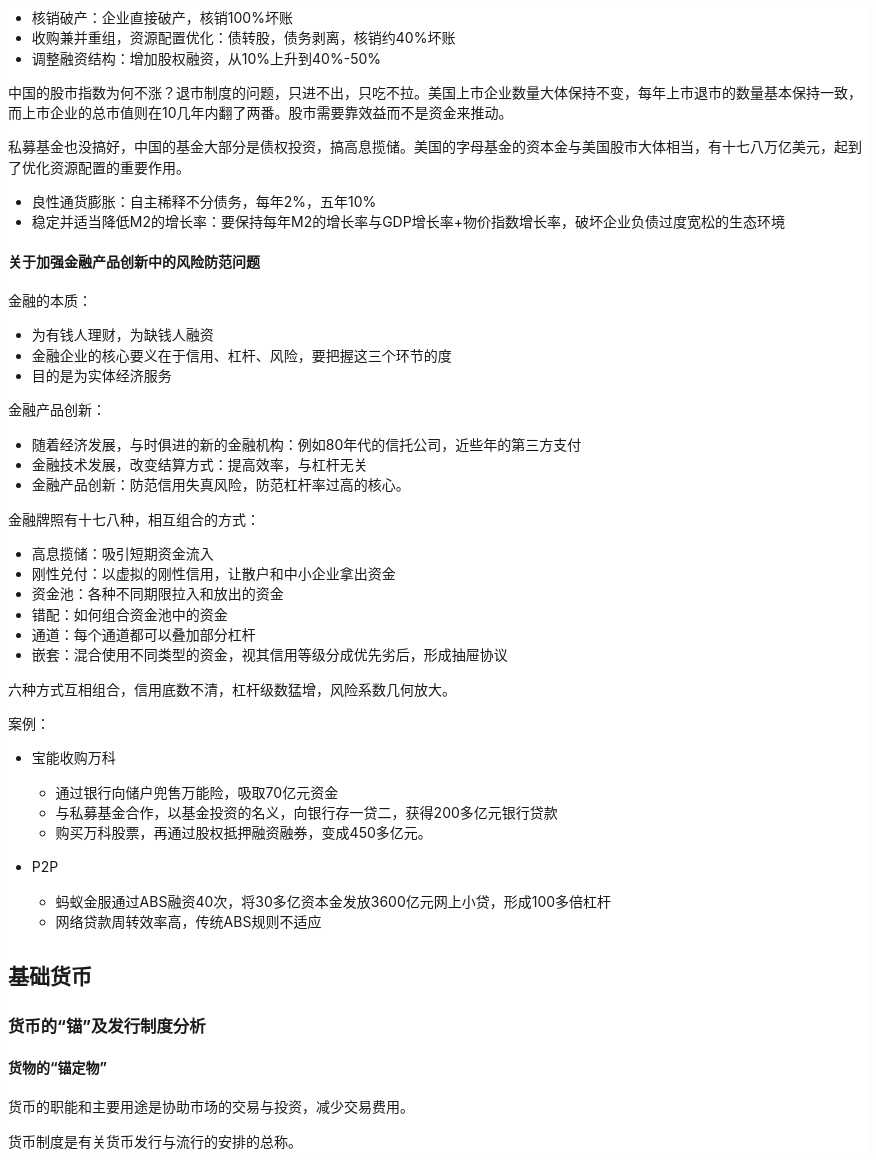 - 核销破产：企业直接破产，核销100%坏账
- 收购兼并重组，资源配置优化：债转股，债务剥离，核销约40%坏账
- 调整融资结构：增加股权融资，从10%上升到40%-50%

中国的股市指数为何不涨？退市制度的问题，只进不出，只吃不拉。美国上市企业数量大体保持不变，每年上市退市的数量基本保持一致，而上市企业的总市值则在10几年内翻了两番。股市需要靠效益而不是资金来推动。

私募基金也没搞好，中国的基金大部分是债权投资，搞高息揽储。美国的字母基金的资本金与美国股市大体相当，有十七八万亿美元，起到了优化资源配置的重要作用。

- 良性通货膨胀：自主稀释不分债务，每年2%，五年10%
- 稳定并适当降低M2的增长率：要保持每年M2的增长率与GDP增长率+物价指数增长率，破坏企业负债过度宽松的生态环境

#### 关于加强金融产品创新中的风险防范问题

金融的本质：

- 为有钱人理财，为缺钱人融资
- 金融企业的核心要义在于信用、杠杆、风险，要把握这三个环节的度
- 目的是为实体经济服务

金融产品创新：

- 随着经济发展，与时俱进的新的金融机构：例如80年代的信托公司，近些年的第三方支付
- 金融技术发展，改变结算方式：提高效率，与杠杆无关
- 金融产品创新：防范信用失真风险，防范杠杆率过高的核心。

金融牌照有十七八种，相互组合的方式：

- 高息揽储：吸引短期资金流入
- 刚性兑付：以虚拟的刚性信用，让散户和中小企业拿出资金
- 资金池：各种不同期限拉入和放出的资金
- 错配：如何组合资金池中的资金
- 通道：每个通道都可以叠加部分杠杆
- 嵌套：混合使用不同类型的资金，视其信用等级分成优先劣后，形成抽屉协议

六种方式互相组合，信用底数不清，杠杆级数猛增，风险系数几何放大。

案例：

- 宝能收购万科
  - 通过银行向储户兜售万能险，吸取70亿元资金
  - 与私募基金合作，以基金投资的名义，向银行存一贷二，获得200多亿元银行贷款
  - 购买万科股票，再通过股权抵押融资融券，变成450多亿元。

- P2P
  - 蚂蚁金服通过ABS融资40次，将30多亿资本金发放3600亿元网上小贷，形成100多倍杠杆
  - 网络贷款周转效率高，传统ABS规则不适应

## 基础货币

### 货币的“锚”及发行制度分析

#### 货物的“锚定物”

货币的职能和主要用途是协助市场的交易与投资，减少交易费用。

货币制度是有关货币发行与流行的安排的总称。
